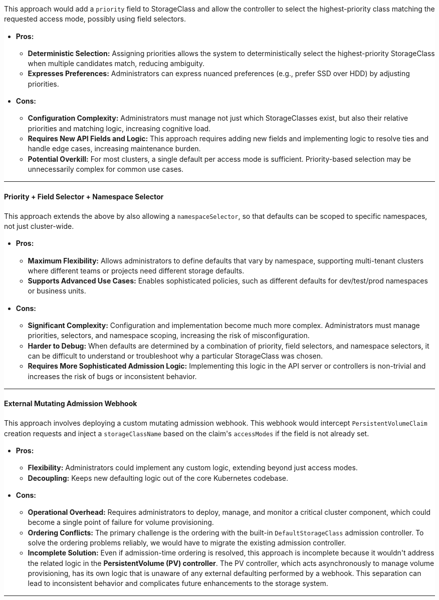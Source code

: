 This approach would add a `priority` field to StorageClass and allow the controller to select the highest-priority class matching the requested access mode, possibly using field selectors.

* **Pros:**
    * **Deterministic Selection:** Assigning priorities allows the system to deterministically select the highest-priority StorageClass when multiple candidates match, reducing ambiguity.
    * **Expresses Preferences:** Administrators can express nuanced preferences (e.g., prefer SSD over HDD) by adjusting priorities.

* **Cons:**
    * **Configuration Complexity:** Administrators must manage not just which StorageClasses exist, but also their relative priorities and matching logic, increasing cognitive load.
    * **Requires New API Fields and Logic:** This approach requires adding new fields and implementing logic to resolve ties and handle edge cases, increasing maintenance burden.
    * **Potential Overkill:** For most clusters, a single default per access mode is sufficient. Priority-based selection may be unnecessarily complex for common use cases.

---

#### Priority + Field Selector + Namespace Selector

This approach extends the above by also allowing a `namespaceSelector`, so that defaults can be scoped to specific namespaces, not just cluster-wide.

* **Pros:**
    * **Maximum Flexibility:** Allows administrators to define defaults that vary by namespace, supporting multi-tenant clusters where different teams or projects need different storage defaults.
    * **Supports Advanced Use Cases:** Enables sophisticated policies, such as different defaults for dev/test/prod namespaces or business units.

* **Cons:**
    * **Significant Complexity:** Configuration and implementation become much more complex. Administrators must manage priorities, selectors, and namespace scoping, increasing the risk of misconfiguration.
    * **Harder to Debug:** When defaults are determined by a combination of priority, field selectors, and namespace selectors, it can be difficult to understand or troubleshoot why a particular StorageClass was chosen.
    * **Requires More Sophisticated Admission Logic:** Implementing this logic in the API server or controllers is non-trivial and increases the risk of bugs or inconsistent behavior.

---

#### External Mutating Admission Webhook

This approach involves deploying a custom mutating admission webhook. This webhook would intercept `PersistentVolumeClaim` creation requests and inject a `storageClassName` based on the claim's `accessModes` if the field is not already set.

* **Pros:**
    * **Flexibility:** Administrators could implement any custom logic, extending beyond just access modes.
    * **Decoupling:** Keeps new defaulting logic out of the core Kubernetes codebase.

* **Cons:**
    * **Operational Overhead:** Requires administrators to deploy, manage, and monitor a critical cluster component, which could become a single point of failure for volume provisioning.
    * **Ordering Conflicts:** The primary challenge is the ordering with the built-in `DefaultStorageClass` admission controller. To solve the ordering problems reliably, we would have to migrate the existing admission controller.
    * **Incomplete Solution:** Even if admission-time ordering is resolved, this approach is incomplete because it wouldn't address the related logic in the **PersistentVolume (PV) controller**. The PV controller, which acts asynchronously to manage volume provisioning, has its own logic that is unaware of any external defaulting performed by a webhook. This separation can lead to inconsistent behavior and complicates future enhancements to the storage system.

---